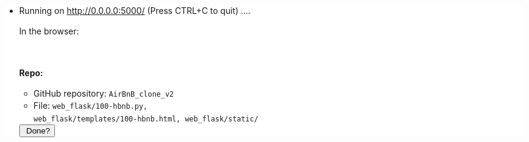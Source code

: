 * Running on http://0.0.0.0:5000/ (Press CTRL+C to quit)
....
</code></pre>
            <p>In the browser:</p>
            <p><img src="https://s3.amazonaws.com/alx-intranet.hbtn.io/uploads/medias/2020/9/396ae10c9f85a6128ae40e1b63f4bce95adf411c.jpg?X-Amz-Algorithm=AWS4-HMAC-SHA256&X-Amz-Credential=AKIARDDGGGOUSBVO6H7D%2F20230723%2Fus-east-1%2Fs3%2Faws4_request&X-Amz-Date=20230723T113721Z&X-Amz-Expires=86400&X-Amz-SignedHeaders=host&X-Amz-Signature=8d6c6ff90eb6596966389449ed98db23ce18c7120dd74f226bfa1895735986b1" alt="">&nbsp;<img src="https://s3.amazonaws.com/alx-intranet.hbtn.io/uploads/medias/2020/9/9eb21499b5f3b59751fdbf561174e2f259d97482.jpg?X-Amz-Algorithm=AWS4-HMAC-SHA256&X-Amz-Credential=AKIARDDGGGOUSBVO6H7D%2F20230723%2Fus-east-1%2Fs3%2Faws4_request&X-Amz-Date=20230723T113721Z&X-Amz-Expires=86400&X-Amz-SignedHeaders=host&X-Amz-Signature=ff90cad6be6d0d51a520f9e2d051d2430f8433fed6b90fea0f62ad182e70c1fb" alt="">&nbsp;<img src="https://s3.amazonaws.com/alx-intranet.hbtn.io/uploads/medias/2020/9/bf248a63c15a746ad694acffdd56d80281782c71.jpg?X-Amz-Algorithm=AWS4-HMAC-SHA256&X-Amz-Credential=AKIARDDGGGOUSBVO6H7D%2F20230723%2Fus-east-1%2Fs3%2Faws4_request&X-Amz-Date=20230723T113721Z&X-Amz-Expires=86400&X-Amz-SignedHeaders=host&X-Amz-Signature=d9d0061d2825fc09e523db02796c6a74e45a5c127b1a0a109ecc869c31389eb0" alt="">&nbsp;<img src="https://s3.amazonaws.com/alx-intranet.hbtn.io/uploads/medias/2020/9/494317aad058a649a51f416eceee1a609f07c6c0.jpg?X-Amz-Algorithm=AWS4-HMAC-SHA256&X-Amz-Credential=AKIARDDGGGOUSBVO6H7D%2F20230723%2Fus-east-1%2Fs3%2Faws4_request&X-Amz-Date=20230723T113721Z&X-Amz-Expires=86400&X-Amz-SignedHeaders=host&X-Amz-Signature=aa5adee13b1adc3722c6bee116f2f5ff811f434ffaab9f047fd3145e47143758" alt="">&nbsp;<img src="https://s3.amazonaws.com/alx-intranet.hbtn.io/uploads/medias/2020/9/016911388aa92532e06c4d5361188a2622425517.jpg?X-Amz-Algorithm=AWS4-HMAC-SHA256&X-Amz-Credential=AKIARDDGGGOUSBVO6H7D%2F20230723%2Fus-east-1%2Fs3%2Faws4_request&X-Amz-Date=20230723T113721Z&X-Amz-Expires=86400&X-Amz-SignedHeaders=host&X-Amz-Signature=0c6a80a319a2d9450c61671749c4dcf25404dd6a46f2b789a976c162b8e91b56" alt=""></p>
        </div>
        <div>
            <div>
                <p><strong>Repo:</strong></p>
                <ul>
                    <li>GitHub repository:&nbsp;<code>AirBnB_clone_v2</code></li>
                    <li>File:&nbsp;<code>web_flask/100-hbnb.py, web_flask/templates/100-hbnb.html, web_flask/static/</code></li>
                </ul>
            </div>
        </div>
        <div>
            <div>
                <div><button>&nbsp;Done?</button>&nbsp;</div>
            </div>
        </div>
    </div>
</div>
